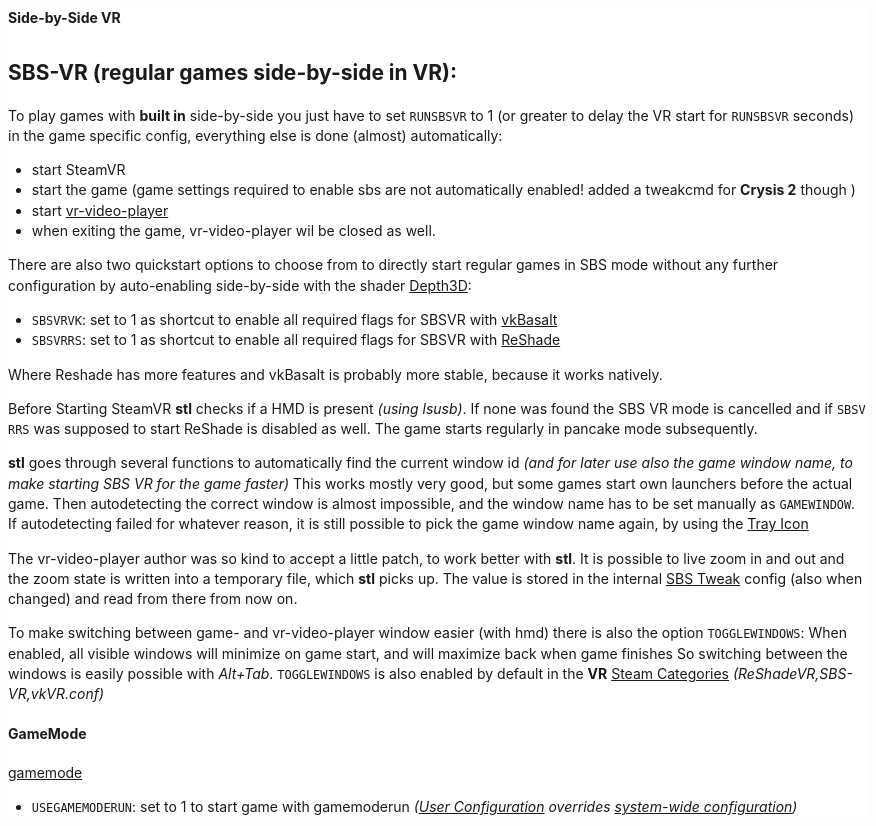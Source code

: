 #### Side-by-Side VR

SBS-VR (regular games side-by-side in **VR**):
--------------------------------------------

To play games with **built in** side-by-side you just have to set `RUNSBSVR` to 1 (or greater to delay the VR start for `RUNSBSVR` seconds) in the game specific config,
everything else is done (almost) automatically:

- start SteamVR
- start the game (game settings required to enable sbs are not automatically enabled! added a tweakcmd for **Crysis 2** though )
- start [vr-video-player](https://git.dec05eba.com/vr-video-player)
- when exiting the game, vr-video-player wil be closed as well.

There are also two quickstart options to choose from to directly start regular games in SBS mode without any further configuration
by auto-enabling side-by-side with the shader [Depth3D](#Depth3D):

 - `SBSVRVK`: set to 1 as shortcut to enable all required flags for SBSVR with [vkBasalt](#vkBasalt)
 - `SBSVRRS`: set to 1 as shortcut to enable all required flags for SBSVR with [ReShade](#Reshade)

Where Reshade has more features and vkBasalt is probably more stable, because it works natively.

Before Starting SteamVR **stl** checks if a HMD is present *(using lsusb)*.
If none was found the SBS VR mode is cancelled and if `SBSVRRS` was supposed to start ReShade is disabled as well.
The game starts regularly in pancake mode subsequently.

**stl** goes through several functions to automatically find the current window id
*(and for later use also the game window name, to make starting SBS VR for the game faster)*
This works mostly very good, but some games start own launchers before the actual game.
Then autodetecting the correct window is almost impossible, and the window name has to be set manually as `GAMEWINDOW`.
If autodetecting failed for whatever reason, it is still possible to pick the game window name again, by using the [Tray Icon](#Иконка-в-трее)

The vr-video-player author was so kind to accept a little patch, to work better with **stl**.
It is possible to live zoom in and out and the zoom state is written into a temporary file, which **stl** picks up.
The value is stored in the internal [SBS Tweak](#SBS-Tweaks) config (also when changed) and read from there from now on.

To make switching between game- and vr-video-player window easier (with hmd) there is also the option `TOGGLEWINDOWS`:
When enabled, all visible windows will minimize on game start, and will maximize back when game finishes
So switching between the windows is easily possible with *Alt+Tab*.
`TOGGLEWINDOWS` is also enabled by default in the **VR** [Steam Categories](#Steam-Categories) *(ReShadeVR,SBS-VR,vkVR.conf)*

#### GameMode
[gamemode](https://github.com/FeralInteractive/gamemode)
- `USEGAMEMODERUN`: set to 1 to start game with gamemoderun
*([User Configuration](#User-Configuration) overrides [system-wide configuration](#Systemwide-Configuration))*
